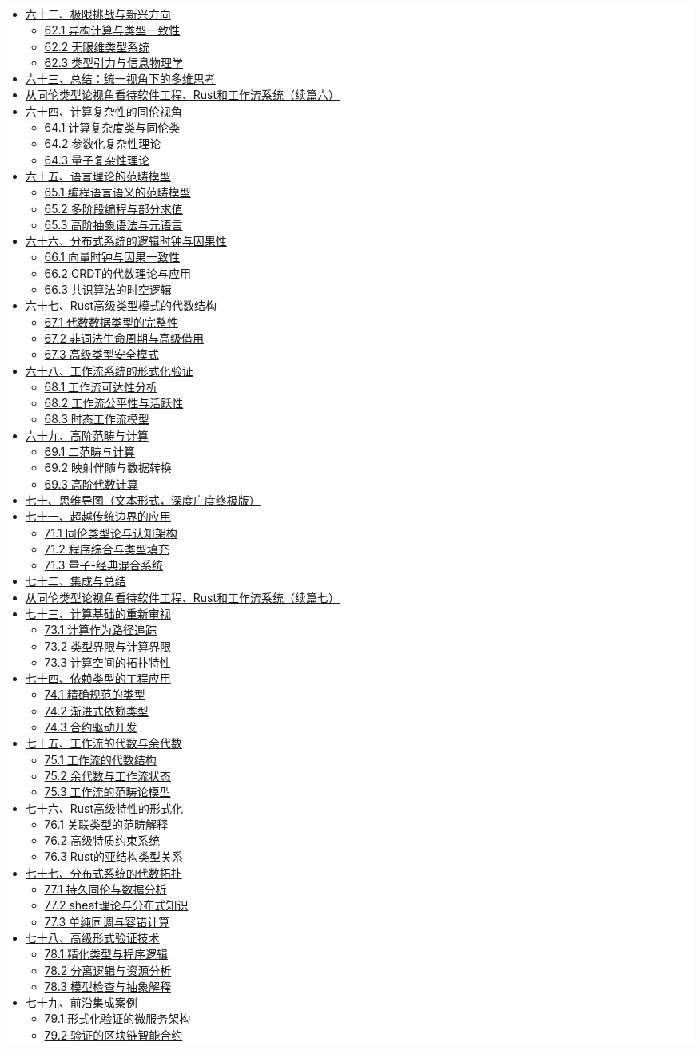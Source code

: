   - [六十二、极限挑战与新兴方向](#六十二极限挑战与新兴方向)
    - [62.1 异构计算与类型一致性](#621-异构计算与类型一致性)
    - [62.2 无限维类型系统](#622-无限维类型系统)
    - [62.3 类型引力与信息物理学](#623-类型引力与信息物理学)
  - [六十三、总结：统一视角下的多维思考](#六十三总结统一视角下的多维思考)
  - [从同伦类型论视角看待软件工程、Rust和工作流系统（续篇六）](#从同伦类型论视角看待软件工程rust和工作流系统续篇六)
  - [六十四、计算复杂性的同伦视角](#六十四计算复杂性的同伦视角)
    - [64.1 计算复杂度类与同伦类](#641-计算复杂度类与同伦类)
    - [64.2 参数化复杂性理论](#642-参数化复杂性理论)
    - [64.3 量子复杂性理论](#643-量子复杂性理论)
  - [六十五、语言理论的范畴模型](#六十五语言理论的范畴模型)
    - [65.1 编程语言语义的范畴模型](#651-编程语言语义的范畴模型)
    - [65.2 多阶段编程与部分求值](#652-多阶段编程与部分求值)
    - [65.3 高阶抽象语法与元语言](#653-高阶抽象语法与元语言)
  - [六十六、分布式系统的逻辑时钟与因果性](#六十六分布式系统的逻辑时钟与因果性)
    - [66.1 向量时钟与因果一致性](#661-向量时钟与因果一致性)
    - [66.2 CRDT的代数理论与应用](#662-crdt的代数理论与应用)
    - [66.3 共识算法的时空逻辑](#663-共识算法的时空逻辑)
  - [六十七、Rust高级类型模式的代数结构](#六十七rust高级类型模式的代数结构)
    - [67.1 代数数据类型的完整性](#671-代数数据类型的完整性)
    - [67.2 非词法生命周期与高级借用](#672-非词法生命周期与高级借用)
    - [67.3 高级类型安全模式](#673-高级类型安全模式)
  - [六十八、工作流系统的形式化验证](#六十八工作流系统的形式化验证)
    - [68.1 工作流可达性分析](#681-工作流可达性分析)
    - [68.2 工作流公平性与活跃性](#682-工作流公平性与活跃性)
    - [68.3 时态工作流模型](#683-时态工作流模型)
  - [六十九、高阶范畴与计算](#六十九高阶范畴与计算)
    - [69.1 二范畴与计算](#691-二范畴与计算)
    - [69.2 映射伴随与数据转换](#692-映射伴随与数据转换)
    - [69.3 高阶代数计算](#693-高阶代数计算)
  - [七十、思维导图（文本形式，深度广度终极版）](#七十思维导图文本形式深度广度终极版)
  - [七十一、超越传统边界的应用](#七十一超越传统边界的应用)
    - [71.1 同伦类型论与认知架构](#711-同伦类型论与认知架构)
    - [71.2 程序综合与类型填充](#712-程序综合与类型填充)
    - [71.3 量子-经典混合系统](#713-量子-经典混合系统)
  - [七十二、集成与总结](#七十二集成与总结)
  - [从同伦类型论视角看待软件工程、Rust和工作流系统（续篇七）](#从同伦类型论视角看待软件工程rust和工作流系统续篇七)
  - [七十三、计算基础的重新审视](#七十三计算基础的重新审视)
    - [73.1 计算作为路径追踪](#731-计算作为路径追踪)
    - [73.2 类型界限与计算界限](#732-类型界限与计算界限)
    - [73.3 计算空间的拓扑特性](#733-计算空间的拓扑特性)
  - [七十四、依赖类型的工程应用](#七十四依赖类型的工程应用)
    - [74.1 精确规范的类型](#741-精确规范的类型)
    - [74.2 渐进式依赖类型](#742-渐进式依赖类型)
    - [74.3 合约驱动开发](#743-合约驱动开发)
  - [七十五、工作流的代数与余代数](#七十五工作流的代数与余代数)
    - [75.1 工作流的代数结构](#751-工作流的代数结构)
    - [75.2 余代数与工作流状态](#752-余代数与工作流状态)
    - [75.3 工作流的范畴论模型](#753-工作流的范畴论模型)
  - [七十六、Rust高级特性的形式化](#七十六rust高级特性的形式化)
    - [76.1 关联类型的范畴解释](#761-关联类型的范畴解释)
    - [76.2 高级特质约束系统](#762-高级特质约束系统)
    - [76.3 Rust的亚结构类型关系](#763-rust的亚结构类型关系)
  - [七十七、分布式系统的代数拓扑](#七十七分布式系统的代数拓扑)
    - [77.1 持久同伦与数据分析](#771-持久同伦与数据分析)
    - [77.2 sheaf理论与分布式知识](#772-sheaf理论与分布式知识)
    - [77.3 单纯同调与容错计算](#773-单纯同调与容错计算)
  - [七十八、高级形式验证技术](#七十八高级形式验证技术)
    - [78.1 精化类型与程序逻辑](#781-精化类型与程序逻辑)
    - [78.2 分离逻辑与资源分析](#782-分离逻辑与资源分析)
    - [78.3 模型检查与抽象解释](#783-模型检查与抽象解释)
  - [七十九、前沿集成案例](#七十九前沿集成案例)
    - [79.1 形式化验证的微服务架构](#791-形式化验证的微服务架构)
    - [79.2 验证的区块链智能合约](#792-验证的区块链智能合约)